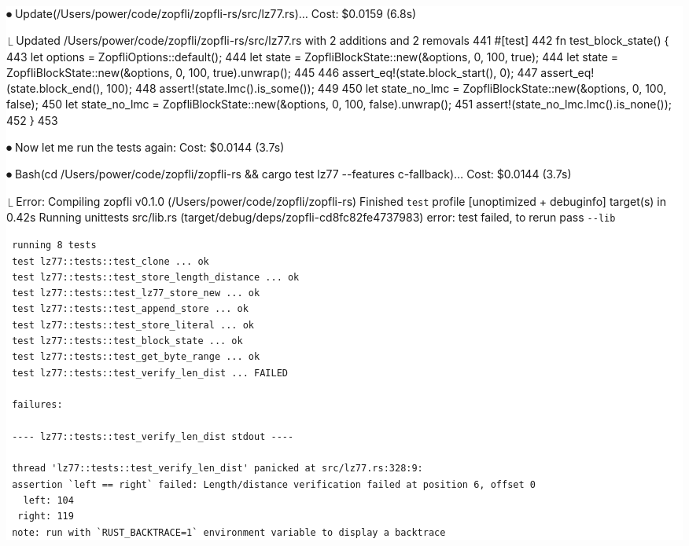 
⏺ Update(/Users/power/code/zopfli/zopfli-rs/src/lz77.rs)…                                                                                                                                                                                                  Cost: $0.0159 (6.8s)

  ⎿  Updated /Users/power/code/zopfli/zopfli-rs/src/lz77.rs with 2 additions and 2 removals
          441      #[test]
          442      fn test_block_state() {
          443          let options = ZopfliOptions::default();
          444          let state = ZopfliBlockState::new(&options, 0, 100, true);
          444          let state = ZopfliBlockState::new(&options, 0, 100, true).unwrap();
          445 
          446          assert_eq!(state.block_start(), 0);
          447          assert_eq!(state.block_end(), 100);
          448          assert!(state.lmc().is_some());
          449 
          450          let state_no_lmc = ZopfliBlockState::new(&options, 0, 100, false);
          450          let state_no_lmc = ZopfliBlockState::new(&options, 0, 100, false).unwrap();
          451          assert!(state_no_lmc.lmc().is_none());
          452      }
          453 



⏺ Now let me run the tests again:                                                                                                                                                                                                                          Cost: $0.0144 (3.7s)


⏺ Bash(cd /Users/power/code/zopfli/zopfli-rs && cargo test lz77 --features c-fallback)…                                                                                                                                                                    Cost: $0.0144 (3.7s)

  ⎿  Error: Compiling zopfli v0.1.0 (/Users/power/code/zopfli/zopfli-rs)
         Finished `test` profile [unoptimized + debuginfo] target(s) in 0.42s
          Running unittests src/lib.rs (target/debug/deps/zopfli-cd8fc82fe4737983)
     error: test failed, to rerun pass `--lib`


     running 8 tests
     test lz77::tests::test_clone ... ok
     test lz77::tests::test_store_length_distance ... ok
     test lz77::tests::test_lz77_store_new ... ok
     test lz77::tests::test_append_store ... ok
     test lz77::tests::test_store_literal ... ok
     test lz77::tests::test_block_state ... ok
     test lz77::tests::test_get_byte_range ... ok
     test lz77::tests::test_verify_len_dist ... FAILED

     failures:

     ---- lz77::tests::test_verify_len_dist stdout ----

     thread 'lz77::tests::test_verify_len_dist' panicked at src/lz77.rs:328:9:
     assertion `left == right` failed: Length/distance verification failed at position 6, offset 0
       left: 104
      right: 119
     note: run with `RUST_BACKTRACE=1` environment variable to display a backtrace
